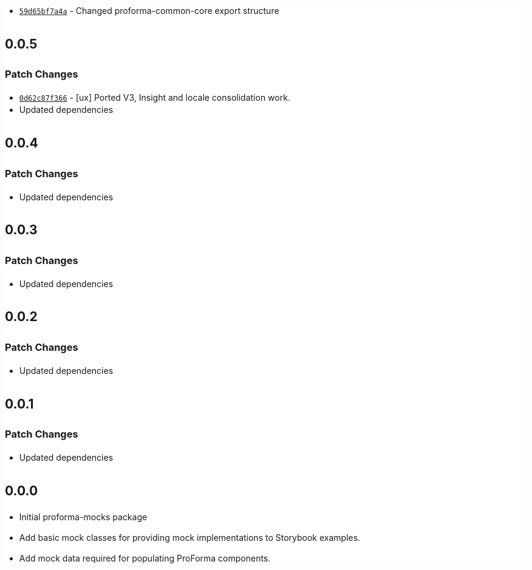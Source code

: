 - [`59d65bf7a4a`](https://bitbucket.org/atlassian/atlassian-frontend/commits/59d65bf7a4a) - Changed proforma-common-core export structure

## 0.0.5

### Patch Changes

- [`0d62c87f366`](https://bitbucket.org/atlassian/atlassian-frontend/commits/0d62c87f366) - [ux] Ported V3, Insight and locale consolidation work.
- Updated dependencies

## 0.0.4

### Patch Changes

- Updated dependencies

## 0.0.3

### Patch Changes

- Updated dependencies

## 0.0.2

### Patch Changes

- Updated dependencies

## 0.0.1

### Patch Changes

- Updated dependencies

## 0.0.0

- Initial proforma-mocks package

- Add basic mock classes for providing mock implementations to Storybook examples.

- Add mock data required for populating ProForma components.
